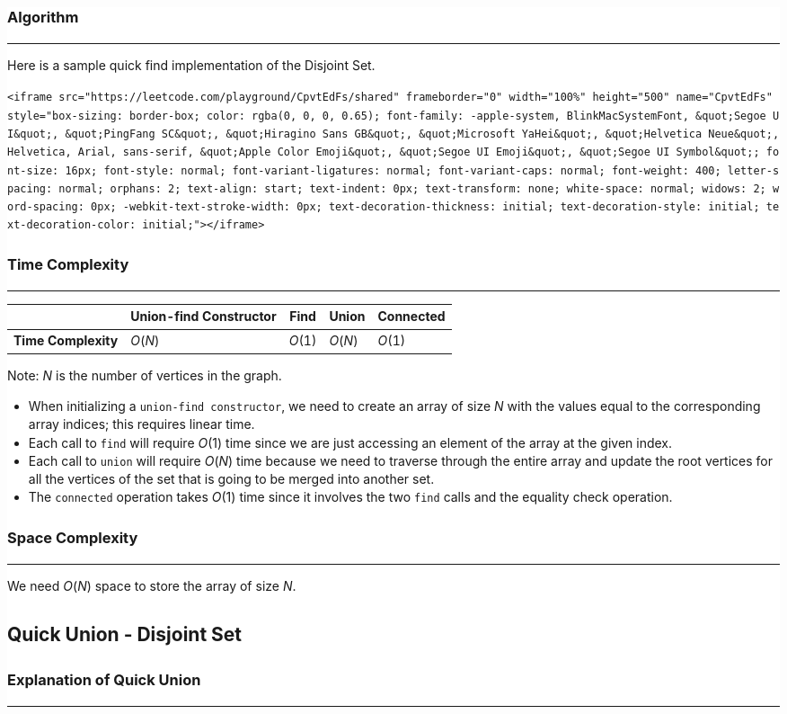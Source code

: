 
### Algorithm

------

Here is a sample quick find implementation of the Disjoint Set.

~~~
<iframe src="https://leetcode.com/playground/CpvtEdFs/shared" frameborder="0" width="100%" height="500" name="CpvtEdFs" style="box-sizing: border-box; color: rgba(0, 0, 0, 0.65); font-family: -apple-system, BlinkMacSystemFont, &quot;Segoe UI&quot;, &quot;PingFang SC&quot;, &quot;Hiragino Sans GB&quot;, &quot;Microsoft YaHei&quot;, &quot;Helvetica Neue&quot;, Helvetica, Arial, sans-serif, &quot;Apple Color Emoji&quot;, &quot;Segoe UI Emoji&quot;, &quot;Segoe UI Symbol&quot;; font-size: 16px; font-style: normal; font-variant-ligatures: normal; font-variant-caps: normal; font-weight: 400; letter-spacing: normal; orphans: 2; text-align: start; text-indent: 0px; text-transform: none; white-space: normal; widows: 2; word-spacing: 0px; -webkit-text-stroke-width: 0px; text-decoration-thickness: initial; text-decoration-style: initial; text-decoration-color: initial;"></iframe>
~~~




### Time Complexity

------

|                     | Union-find Constructor | Find       | Union        | Connected  |
| ------------------- | ---------------------- | ---------- | ------------ | ---------- |
| **Time Complexity** | $O(N)$           | $O(1)$ | $O(N)$ | $O(1)$ |



Note: $N$ is the number of vertices in the graph.

- When initializing a `union-find constructor`, we need to create an array of size $N$ with the values equal to the corresponding array indices; this requires linear time.
- Each call to `find` will require $O(1)$ time since we are just accessing an element of the array at the given index.
- Each call to `union` will require $O(N)$ time because we need to traverse through the entire array and update the root vertices for all the vertices of the set that is going to be merged into another set.
- The `connected` operation takes $O(1)$ time since it involves the two `find` calls and the equality check operation.

### Space Complexity

------

We need $O(N)$ space to store the array of size $N$.

## Quick Union - Disjoint Set

### Explanation of Quick Union

------
